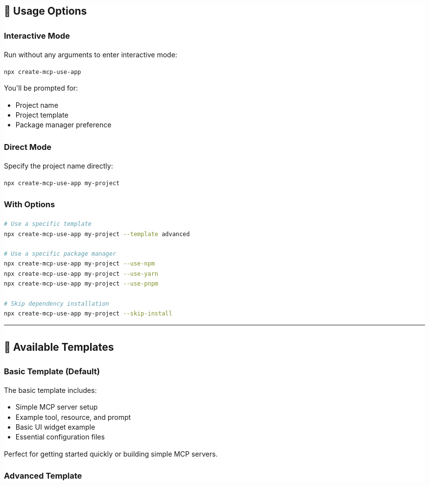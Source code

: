## 📖 Usage Options

### Interactive Mode

Run without any arguments to enter interactive mode:

```bash
npx create-mcp-use-app
```

You'll be prompted for:
- Project name
- Project template
- Package manager preference

### Direct Mode

Specify the project name directly:

```bash
npx create-mcp-use-app my-project
```

### With Options

```bash
# Use a specific template
npx create-mcp-use-app my-project --template advanced

# Use a specific package manager
npx create-mcp-use-app my-project --use-npm
npx create-mcp-use-app my-project --use-yarn
npx create-mcp-use-app my-project --use-pnpm

# Skip dependency installation
npx create-mcp-use-app my-project --skip-install
```

---

## 🎨 Available Templates

### Basic Template (Default)

The basic template includes:
- Simple MCP server setup
- Example tool, resource, and prompt
- Basic UI widget example
- Essential configuration files

Perfect for getting started quickly or building simple MCP servers.

### Advanced Template

